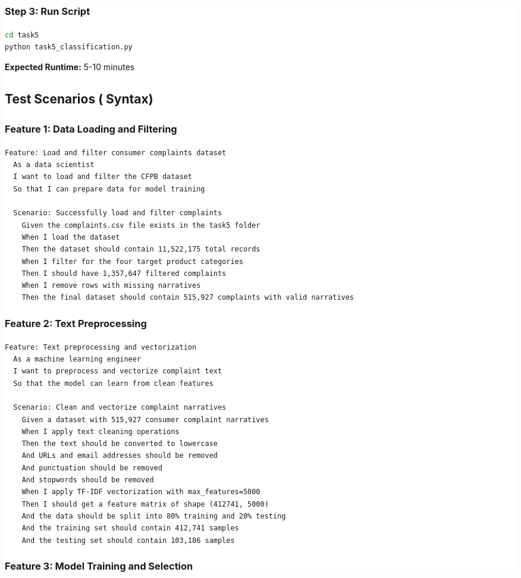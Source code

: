### Step 3: Run Script

```bash
cd task5
python task5_classification.py
```

**Expected Runtime:** 5-10 minutes

## Test Scenarios (  Syntax)

### Feature 1: Data Loading and Filtering

``` 
Feature: Load and filter consumer complaints dataset
  As a data scientist
  I want to load and filter the CFPB dataset
  So that I can prepare data for model training

  Scenario: Successfully load and filter complaints
    Given the complaints.csv file exists in the task5 folder
    When I load the dataset
    Then the dataset should contain 11,522,175 total records
    When I filter for the four target product categories
    Then I should have 1,357,647 filtered complaints
    When I remove rows with missing narratives
    Then the final dataset should contain 515,927 complaints with valid narratives
```

### Feature 2: Text Preprocessing

``` 
Feature: Text preprocessing and vectorization
  As a machine learning engineer
  I want to preprocess and vectorize complaint text
  So that the model can learn from clean features

  Scenario: Clean and vectorize complaint narratives
    Given a dataset with 515,927 consumer complaint narratives
    When I apply text cleaning operations
    Then the text should be converted to lowercase
    And URLs and email addresses should be removed
    And punctuation should be removed
    And stopwords should be removed
    When I apply TF-IDF vectorization with max_features=5000
    Then I should get a feature matrix of shape (412741, 5000)
    And the data should be split into 80% training and 20% testing
    And the training set should contain 412,741 samples
    And the testing set should contain 103,186 samples
```

### Feature 3: Model Training and Selection
